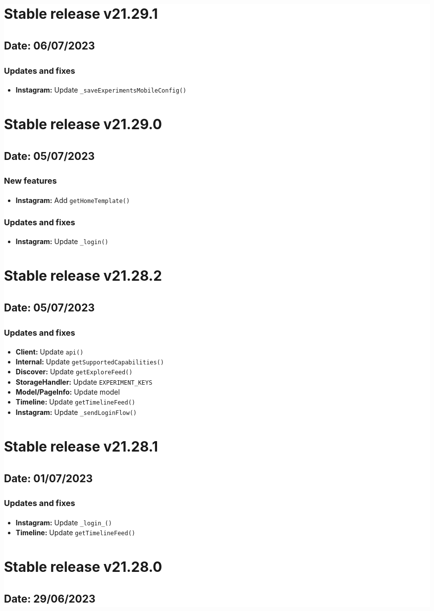 # Stable release v21.29.1
## Date: 06/07/2023

### Updates and fixes

- **Instagram:** Update `_saveExperimentsMobileConfig()`

# Stable release v21.29.0
## Date: 05/07/2023

### New features

- **Instagram:** Add `getHomeTemplate()`

### Updates and fixes

- **Instagram:** Update `_login()`

# Stable release v21.28.2
## Date: 05/07/2023

### Updates and fixes

- **Client:** Update `api()`
- **Internal:** Update `getSupportedCapabilities()`
- **Discover:** Update `getExploreFeed()`
- **StorageHandler:** Update `EXPERIMENT_KEYS`
- **Model/PageInfo:** Update model
- **Timeline:** Update `getTimelineFeed()`
- **Instagram:** Update `_sendLoginFlow()`

# Stable release v21.28.1
## Date: 01/07/2023

### Updates and fixes

- **Instagram:** Update `_login_()`
- **Timeline:** Update `getTimelineFeed()`

# Stable release v21.28.0
## Date: 29/06/2023
